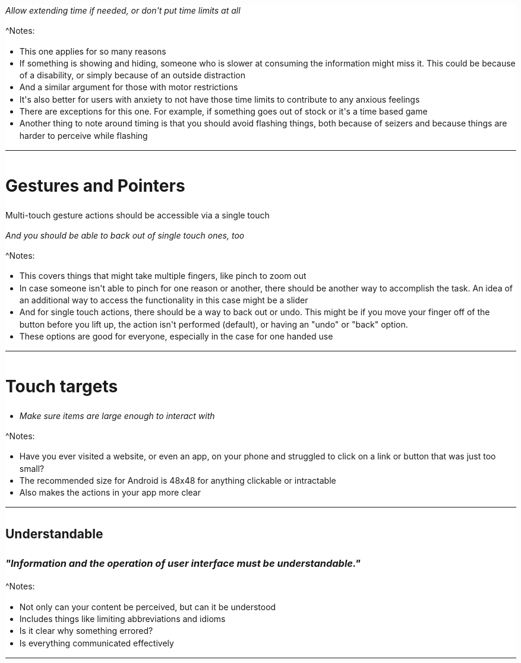 _Allow extending time if needed, or don't put time limits at all_

^Notes:
- This one applies for so many reasons
- If something is showing and hiding, someone who is slower at consuming the information might miss it. This could be because of a disability, or simply because of an outside distraction
- And a similar argument for those with motor restrictions
- It's also better for users with anxiety to not have those time limits to contribute to any anxious feelings
- There are exceptions for this one. For example, if something goes out of stock or it's a time based game
- Another thing to note around timing is that you should avoid flashing things, both because of seizers and because things are harder to perceive while flashing

---

# Gestures and Pointers

Multi-touch gesture actions should be accessible via a single touch

_And you should be able to back out of single touch ones, too_

^Notes:
- This covers things that might take multiple fingers, like pinch to zoom out
- In case someone isn't able to pinch for one reason or another, there should be another way to accomplish the task. An idea of an additional way to access the functionality in this case might be a slider
- And for single touch actions, there should be a way to back out or undo. This might be if you move your finger off of the button before you lift up, the action isn't performed (default), or having an "undo" or "back" option.
- These options are good for everyone, especially in the case for one handed use

---

# Touch targets

- _Make sure items are large enough to interact with_

^Notes:
- Have you ever visited a website, or even an app, on your phone and struggled to click on a link or button that was just too small?
- The recommended size for Android is 48x48 for anything clickable or intractable
- Also makes the actions in your app more clear

---

## Understandable

### **_"Information and the operation of user interface must be understandable."_**

^Notes:
- Not only can your content be perceived, but can it be understood
- Includes things like limiting abbreviations and idioms
- Is it clear why something errored?
- Is everything communicated effectively

---